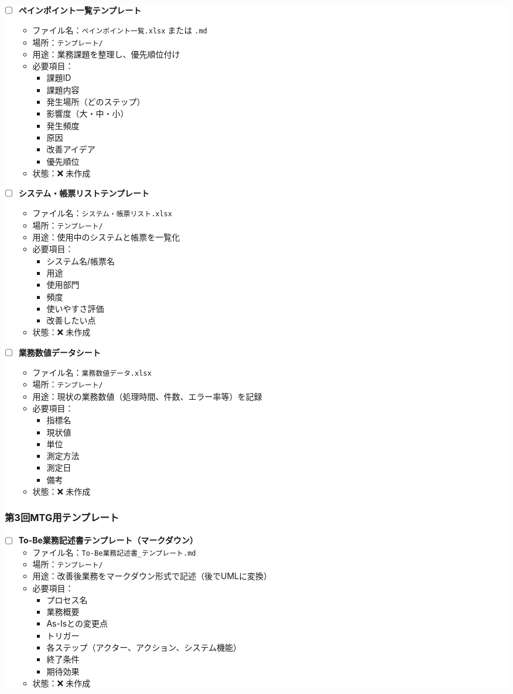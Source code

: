 - [ ] **ペインポイント一覧テンプレート**
  - ファイル名：`ペインポイント一覧.xlsx` または `.md`
  - 場所：`テンプレート/`
  - 用途：業務課題を整理し、優先順位付け
  - 必要項目：
    - 課題ID
    - 課題内容
    - 発生場所（どのステップ）
    - 影響度（大・中・小）
    - 発生頻度
    - 原因
    - 改善アイデア
    - 優先順位
  - 状態：❌ 未作成

- [ ] **システム・帳票リストテンプレート**
  - ファイル名：`システム・帳票リスト.xlsx`
  - 場所：`テンプレート/`
  - 用途：使用中のシステムと帳票を一覧化
  - 必要項目：
    - システム名/帳票名
    - 用途
    - 使用部門
    - 頻度
    - 使いやすさ評価
    - 改善したい点
  - 状態：❌ 未作成

- [ ] **業務数値データシート**
  - ファイル名：`業務数値データ.xlsx`
  - 場所：`テンプレート/`
  - 用途：現状の業務数値（処理時間、件数、エラー率等）を記録
  - 必要項目：
    - 指標名
    - 現状値
    - 単位
    - 測定方法
    - 測定日
    - 備考
  - 状態：❌ 未作成

### 第3回MTG用テンプレート

- [ ] **To-Be業務記述書テンプレート（マークダウン）**
  - ファイル名：`To-Be業務記述書_テンプレート.md`
  - 場所：`テンプレート/`
  - 用途：改善後業務をマークダウン形式で記述（後でUMLに変換）
  - 必要項目：
    - プロセス名
    - 業務概要
    - As-Isとの変更点
    - トリガー
    - 各ステップ（アクター、アクション、システム機能）
    - 終了条件
    - 期待効果
  - 状態：❌ 未作成
